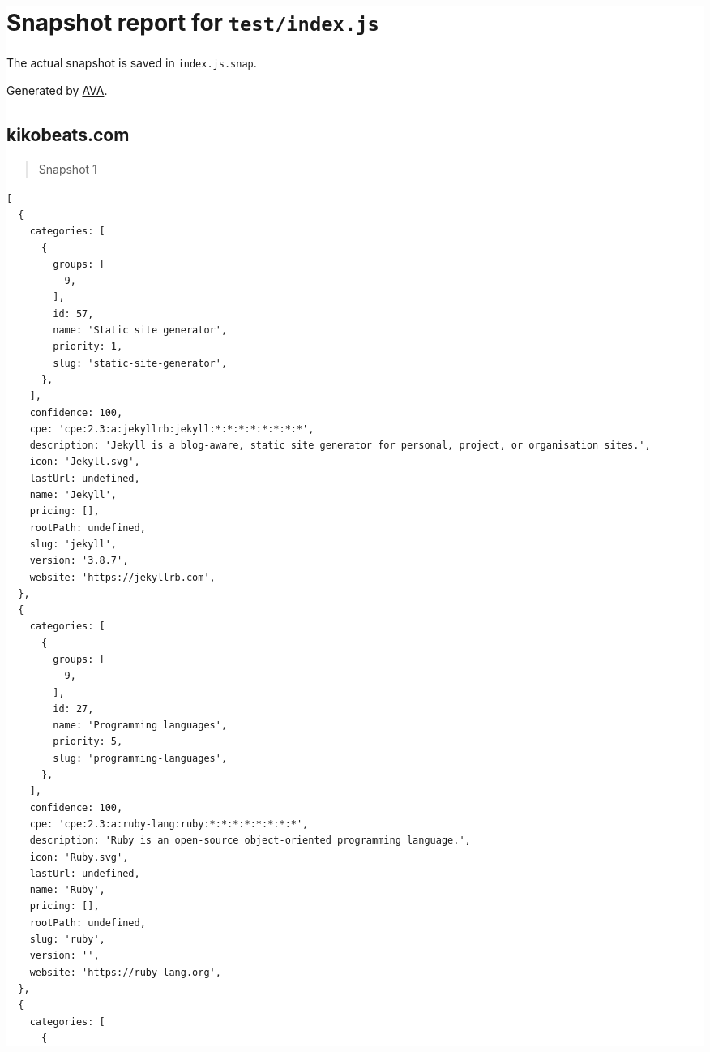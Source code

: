 # Snapshot report for `test/index.js`

The actual snapshot is saved in `index.js.snap`.

Generated by [AVA](https://avajs.dev).

## kikobeats.com

> Snapshot 1

    [
      {
        categories: [
          {
            groups: [
              9,
            ],
            id: 57,
            name: 'Static site generator',
            priority: 1,
            slug: 'static-site-generator',
          },
        ],
        confidence: 100,
        cpe: 'cpe:2.3:a:jekyllrb:jekyll:*:*:*:*:*:*:*:*',
        description: 'Jekyll is a blog-aware, static site generator for personal, project, or organisation sites.',
        icon: 'Jekyll.svg',
        lastUrl: undefined,
        name: 'Jekyll',
        pricing: [],
        rootPath: undefined,
        slug: 'jekyll',
        version: '3.8.7',
        website: 'https://jekyllrb.com',
      },
      {
        categories: [
          {
            groups: [
              9,
            ],
            id: 27,
            name: 'Programming languages',
            priority: 5,
            slug: 'programming-languages',
          },
        ],
        confidence: 100,
        cpe: 'cpe:2.3:a:ruby-lang:ruby:*:*:*:*:*:*:*:*',
        description: 'Ruby is an open-source object-oriented programming language.',
        icon: 'Ruby.svg',
        lastUrl: undefined,
        name: 'Ruby',
        pricing: [],
        rootPath: undefined,
        slug: 'ruby',
        version: '',
        website: 'https://ruby-lang.org',
      },
      {
        categories: [
          {